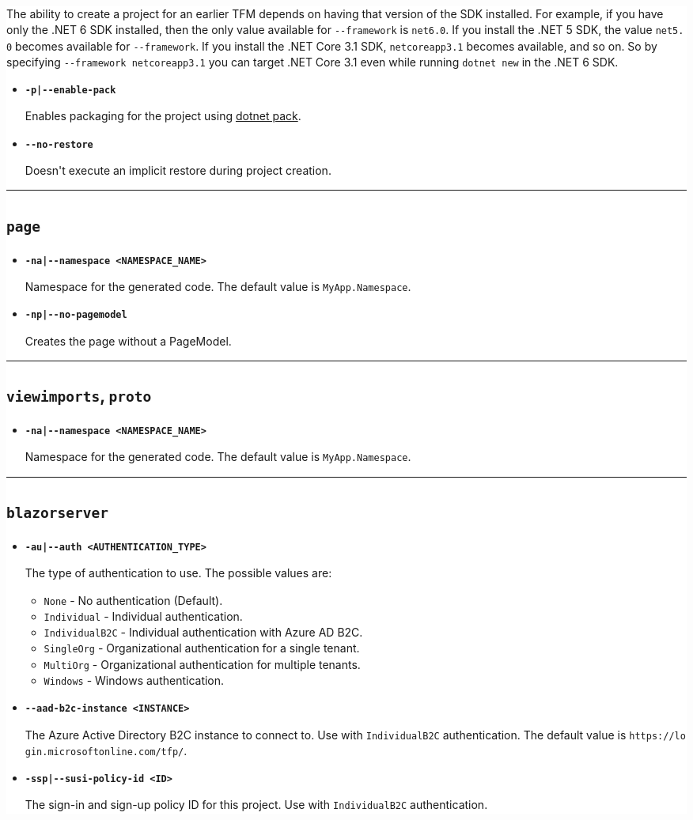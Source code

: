 The ability to create a project for an earlier TFM depends on having that version of the SDK installed. For example, if you have only the .NET 6 SDK installed, then the only value available for `--framework` is `net6.0`. If you install the .NET 5 SDK, the value `net5.0` becomes available for `--framework`. If you install the .NET Core 3.1 SDK, `netcoreapp3.1` becomes available, and so on. So by specifying `--framework netcoreapp3.1` you can target .NET Core 3.1 even while running `dotnet new` in the .NET 6 SDK.

- **`-p|--enable-pack`**

  Enables packaging for the project using [dotnet pack](dotnet-pack.md).

- **`--no-restore`**

  Doesn't execute an implicit restore during project creation.

***

## `page`

- **`-na|--namespace <NAMESPACE_NAME>`**

  Namespace for the generated code. The default value is `MyApp.Namespace`.

- **`-np|--no-pagemodel`**

  Creates the page without a PageModel.

***

## <a name="namespace"></a> `viewimports`, `proto`

- **`-na|--namespace <NAMESPACE_NAME>`**

  Namespace for the generated code. The default value is `MyApp.Namespace`.

***

## `blazorserver`

- **`-au|--auth <AUTHENTICATION_TYPE>`**

  The type of authentication to use. The possible values are:

  - `None` - No authentication (Default).
  - `Individual` - Individual authentication.
  - `IndividualB2C` - Individual authentication with Azure AD B2C.
  - `SingleOrg` - Organizational authentication for a single tenant.
  - `MultiOrg` - Organizational authentication for multiple tenants.
  - `Windows` - Windows authentication.

- **`--aad-b2c-instance <INSTANCE>`**

  The Azure Active Directory B2C instance to connect to. Use with `IndividualB2C` authentication. The default value is `https://login.microsoftonline.com/tfp/`.

- **`-ssp|--susi-policy-id <ID>`**

  The sign-in and sign-up policy ID for this project. Use with `IndividualB2C` authentication.
